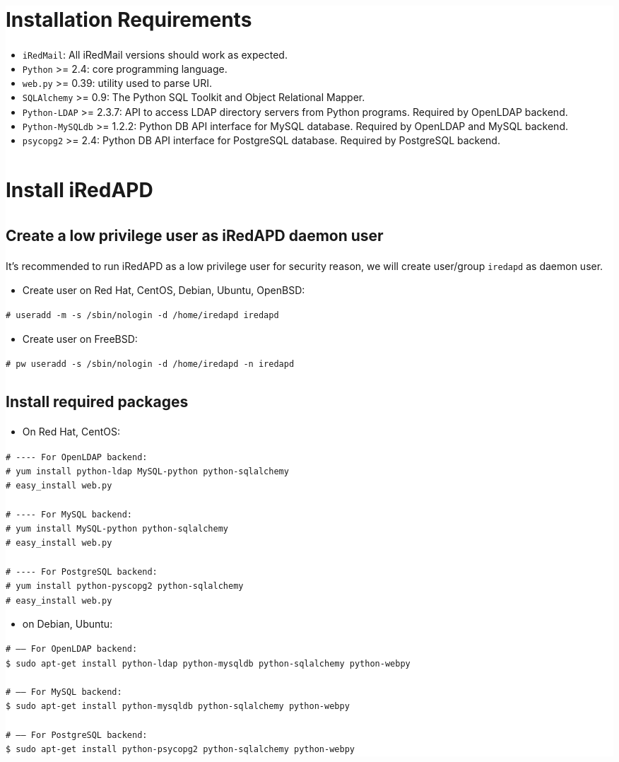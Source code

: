# Installation Requirements

* `iRedMail`: All iRedMail versions should work as expected.
* `Python` >= 2.4: core programming language.
* `web.py` >= 0.39: utility used to parse URI.
* `SQLAlchemy` >= 0.9: The Python SQL Toolkit and Object Relational Mapper.
* `Python-LDAP` >= 2.3.7: API to access LDAP directory servers from Python
  programs. Required by OpenLDAP backend.
* `Python-MySQLdb` >= 1.2.2: Python DB API interface for MySQL database.
  Required by OpenLDAP and MySQL backend.
* `psycopg2` >= 2.4: Python DB API interface for PostgreSQL database.
  Required by PostgreSQL backend.

# Install iRedAPD

## Create a low privilege user as iRedAPD daemon user

It’s recommended to run iRedAPD as a low privilege user for security reason,
we will create user/group `iredapd` as daemon user.

* Create user on Red Hat, CentOS, Debian, Ubuntu, OpenBSD:

```shell
# useradd -m -s /sbin/nologin -d /home/iredapd iredapd
```

* Create user on FreeBSD:

```
# pw useradd -s /sbin/nologin -d /home/iredapd -n iredapd
```

## Install required packages

* On Red Hat, CentOS:

```shell
# ---- For OpenLDAP backend:
# yum install python-ldap MySQL-python python-sqlalchemy
# easy_install web.py

# ---- For MySQL backend:
# yum install MySQL-python python-sqlalchemy
# easy_install web.py

# ---- For PostgreSQL backend:
# yum install python-pyscopg2 python-sqlalchemy
# easy_install web.py
```

* on Debian, Ubuntu:

```shell
# —— For OpenLDAP backend:
$ sudo apt-get install python-ldap python-mysqldb python-sqlalchemy python-webpy

# —— For MySQL backend:
$ sudo apt-get install python-mysqldb python-sqlalchemy python-webpy

# —— For PostgreSQL backend:
$ sudo apt-get install python-psycopg2 python-sqlalchemy python-webpy
```
